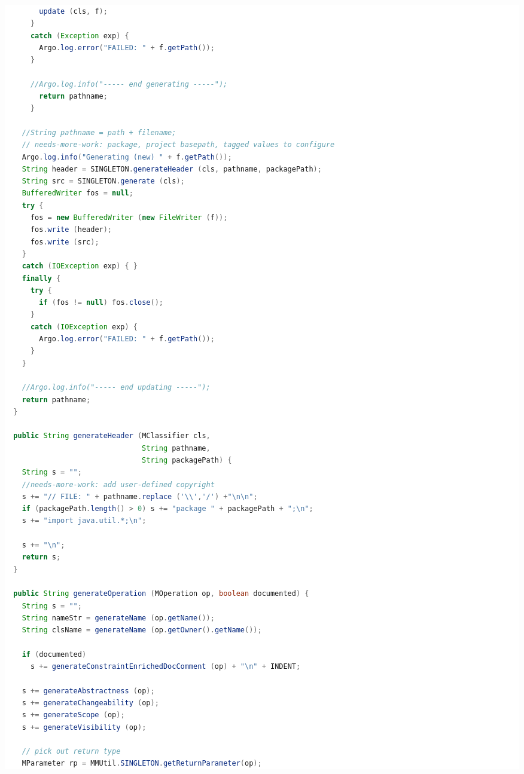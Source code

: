 ```java
        update (cls, f);
      }
      catch (Exception exp) {
        Argo.log.error("FAILED: " + f.getPath());
      }

      //Argo.log.info("----- end generating -----");
	    return pathname;
	  }

    //String pathname = path + filename;
    // needs-more-work: package, project basepath, tagged values to configure
	Argo.log.info("Generating (new) " + f.getPath());
    String header = SINGLETON.generateHeader (cls, pathname, packagePath);
    String src = SINGLETON.generate (cls);
    BufferedWriter fos = null;
    try {
      fos = new BufferedWriter (new FileWriter (f));
      fos.write (header);
      fos.write (src);
    }
    catch (IOException exp) { }
    finally {
      try {
        if (fos != null) fos.close();
      }
      catch (IOException exp) {
		Argo.log.error("FAILED: " + f.getPath());
	  }
    }

	//Argo.log.info("----- end updating -----");
    return pathname;
  }

  public String generateHeader (MClassifier cls,
                                String pathname,
                                String packagePath) {
    String s = "";
    //needs-more-work: add user-defined copyright
    s += "// FILE: " + pathname.replace ('\\','/') +"\n\n";
    if (packagePath.length() > 0) s += "package " + packagePath + ";\n";
    s += "import java.util.*;\n";

    s += "\n";
    return s;
  }

  public String generateOperation (MOperation op, boolean documented) {
    String s = "";
    String nameStr = generateName (op.getName());
    String clsName = generateName (op.getOwner().getName());

    if (documented)
      s += generateConstraintEnrichedDocComment (op) + "\n" + INDENT;

    s += generateAbstractness (op);
    s += generateChangeability (op);
    s += generateScope (op);
    s += generateVisibility (op);

    // pick out return type
    MParameter rp = MMUtil.SINGLETON.getReturnParameter(op);
```